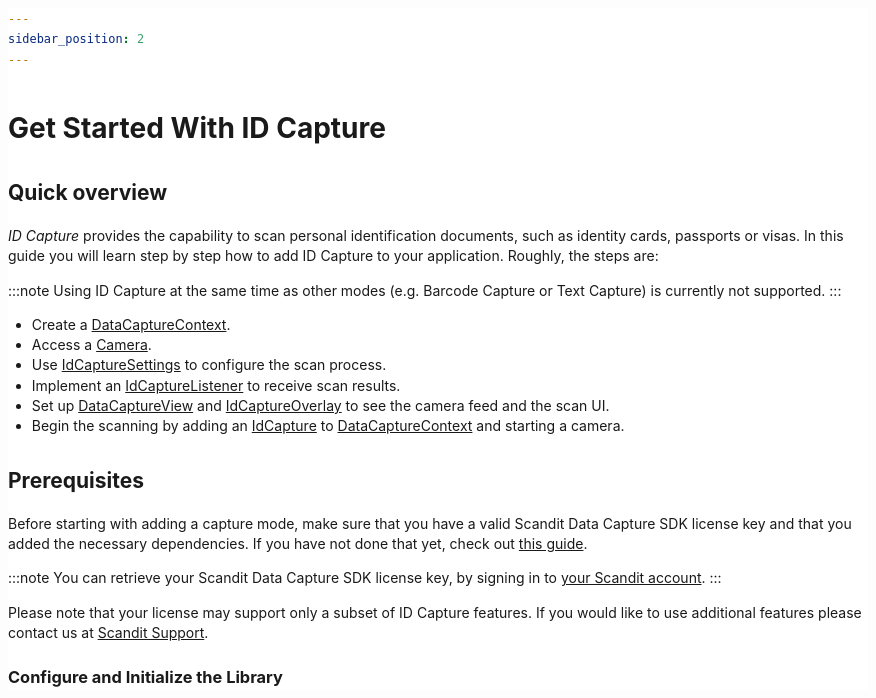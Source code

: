 ```yaml
---
sidebar_position: 2
---
```


# Get Started With ID Capture

## Quick overview

_ID Capture_ provides the capability to scan personal identification documents, such as identity cards, passports or visas. In this guide you will learn step by step how to add ID Capture to your application. Roughly, the steps are:

:::note
Using ID Capture at the same time as other modes (e.g. Barcode Capture or Text Capture) is currently not supported.
:::

- Create a [DataCaptureContext](https://docs.scandit.com/data-capture-sdk/web/core/api/data-capture-context.html#class-scandit.datacapture.core.DataCaptureContext).
- Access a [Camera](https://docs.scandit.com/data-capture-sdk/web/core/api/camera.html#class-scandit.datacapture.core.Camera).
- Use [IdCaptureSettings](https://docs.scandit.com/data-capture-sdk/web/id-capture/api/id-capture-settings.html#class-scandit.datacapture.id.IdCaptureSettings) to configure the scan process.
- Implement an [IdCaptureListener](https://docs.scandit.com/data-capture-sdk/web/id-capture/api/id-capture-listener.html#interface-scandit.datacapture.id.IIdCaptureListener) to receive scan results.
- Set up [DataCaptureView](https://docs.scandit.com/data-capture-sdk/web/core/api/ui/data-capture-view.html#class-scandit.datacapture.core.ui.DataCaptureView) and [IdCaptureOverlay](https://docs.scandit.com/data-capture-sdk/web/id-capture/api/ui/id-capture-overlay.html#class-scandit.datacapture.id.ui.IdCaptureOverlay) to see the camera feed and the scan UI.
- Begin the scanning by adding an [IdCapture](https://docs.scandit.com/data-capture-sdk/web/id-capture/api/id-capture.html#class-scandit.datacapture.id.IdCapture) to [DataCaptureContext](https://docs.scandit.com/data-capture-sdk/web/core/api/data-capture-context.html#class-scandit.datacapture.core.DataCaptureContext) and starting a camera.

## Prerequisites

Before starting with adding a capture mode, make sure that you have a valid Scandit Data Capture SDK license key and
that you added the necessary dependencies. If you have not done that yet, check out [this guide](../add-sdk.md).

:::note
You can retrieve your Scandit Data Capture SDK license key, by signing in to [your Scandit account](https://ssl.scandit.com/dashboard/sign-in).
:::

Please note that your license may support only a subset of ID Capture features. If you would like to use additional features please contact us at [Scandit Support](mailto:support@scandit.com).

### Configure and Initialize the Library
